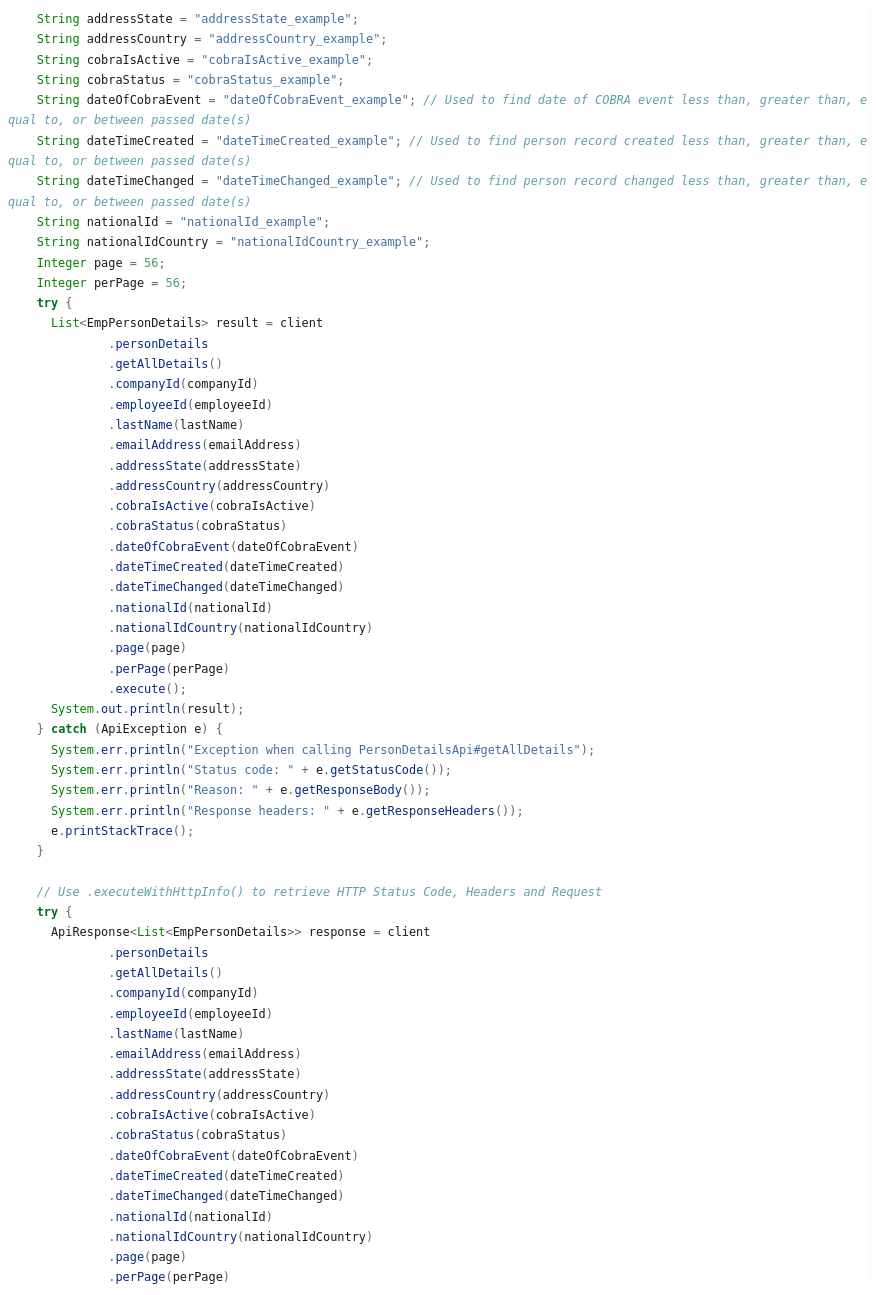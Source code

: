 ```java
    String addressState = "addressState_example";
    String addressCountry = "addressCountry_example";
    String cobraIsActive = "cobraIsActive_example";
    String cobraStatus = "cobraStatus_example";
    String dateOfCobraEvent = "dateOfCobraEvent_example"; // Used to find date of COBRA event less than, greater than, equal to, or between passed date(s)
    String dateTimeCreated = "dateTimeCreated_example"; // Used to find person record created less than, greater than, equal to, or between passed date(s)
    String dateTimeChanged = "dateTimeChanged_example"; // Used to find person record changed less than, greater than, equal to, or between passed date(s)
    String nationalId = "nationalId_example";
    String nationalIdCountry = "nationalIdCountry_example";
    Integer page = 56;
    Integer perPage = 56;
    try {
      List<EmpPersonDetails> result = client
              .personDetails
              .getAllDetails()
              .companyId(companyId)
              .employeeId(employeeId)
              .lastName(lastName)
              .emailAddress(emailAddress)
              .addressState(addressState)
              .addressCountry(addressCountry)
              .cobraIsActive(cobraIsActive)
              .cobraStatus(cobraStatus)
              .dateOfCobraEvent(dateOfCobraEvent)
              .dateTimeCreated(dateTimeCreated)
              .dateTimeChanged(dateTimeChanged)
              .nationalId(nationalId)
              .nationalIdCountry(nationalIdCountry)
              .page(page)
              .perPage(perPage)
              .execute();
      System.out.println(result);
    } catch (ApiException e) {
      System.err.println("Exception when calling PersonDetailsApi#getAllDetails");
      System.err.println("Status code: " + e.getStatusCode());
      System.err.println("Reason: " + e.getResponseBody());
      System.err.println("Response headers: " + e.getResponseHeaders());
      e.printStackTrace();
    }

    // Use .executeWithHttpInfo() to retrieve HTTP Status Code, Headers and Request
    try {
      ApiResponse<List<EmpPersonDetails>> response = client
              .personDetails
              .getAllDetails()
              .companyId(companyId)
              .employeeId(employeeId)
              .lastName(lastName)
              .emailAddress(emailAddress)
              .addressState(addressState)
              .addressCountry(addressCountry)
              .cobraIsActive(cobraIsActive)
              .cobraStatus(cobraStatus)
              .dateOfCobraEvent(dateOfCobraEvent)
              .dateTimeCreated(dateTimeCreated)
              .dateTimeChanged(dateTimeChanged)
              .nationalId(nationalId)
              .nationalIdCountry(nationalIdCountry)
              .page(page)
              .perPage(perPage)
```